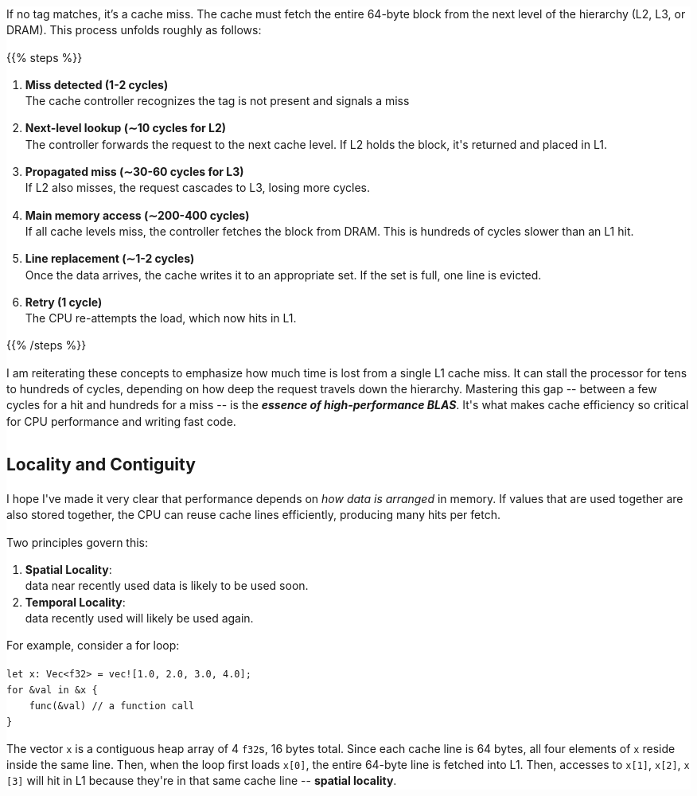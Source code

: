 If no tag matches, it’s a cache miss. The cache must fetch the entire 64-byte block from the next level of the hierarchy (L2, L3, or DRAM). 
This process unfolds roughly as follows:

{{% steps %}} 
1. **Miss detected (1-2 cycles)** <br>
    The cache controller recognizes the tag is not present and signals a miss

2. **Next-level lookup ($\sim$10 cycles for L2)** <br>
    The controller forwards the request to the next cache level. If L2 holds the
    block, it's returned and placed in L1. 

3. **Propagated miss ($\sim$30-60 cycles for L3)** <br> 
    If L2 also misses, the request cascades to L3, losing more cycles.  

4. **Main memory access ($\sim$200-400 cycles)** <br>
    If all cache levels miss, the controller fetches the block from DRAM. This
    is hundreds of cycles slower than an L1 hit.

5. **Line replacement ($\sim$1-2 cycles)** <br> 
    Once the data arrives, the cache writes it to an appropriate set. If the set
    is full, one line is evicted. 

6. **Retry (1 cycle)** <br>
    The CPU re-attempts the load, which now hits in L1. 

{{% /steps %}}

I am reiterating these concepts to emphasize how much time is lost from a single
L1 cache miss. It can stall the processor for tens to hundreds of cycles,
depending on how deep the request travels down the hierarchy. Mastering this gap -- between
a few cycles for a hit and hundreds for a miss -- is the ***essence of high-performance
BLAS***. It's what makes cache efficiency so critical for CPU performance and writing
fast code.

## Locality and Contiguity

I hope I've made it very clear that performance depends on *how data is
arranged* in memory. If values that are used together are also stored
together, the CPU can reuse cache lines efficiently, producing many hits per
fetch.

Two principles govern this: 

1. **Spatial Locality**: <br>data near recently used data is likely to be used soon. 
2. **Temporal Locality**: <br>data recently used will likely be used again. 

For example, consider a for loop: 

    let x: Vec<f32> = vec![1.0, 2.0, 3.0, 4.0]; 
    for &val in &x { 
        func(&val) // a function call 
    }

The vector `x` is a contiguous heap array of 4 `f32`s, 16 bytes total. Since
each cache line is 64 bytes, all four elements of `x` reside inside the same
line. Then, when the loop first loads `x[0]`, the entire 64-byte line is fetched
into L1. Then, accesses to `x[1]`, `x[2]`, `x[3]` will hit in L1 because they're
in that same cache line -- **spatial locality**.  
